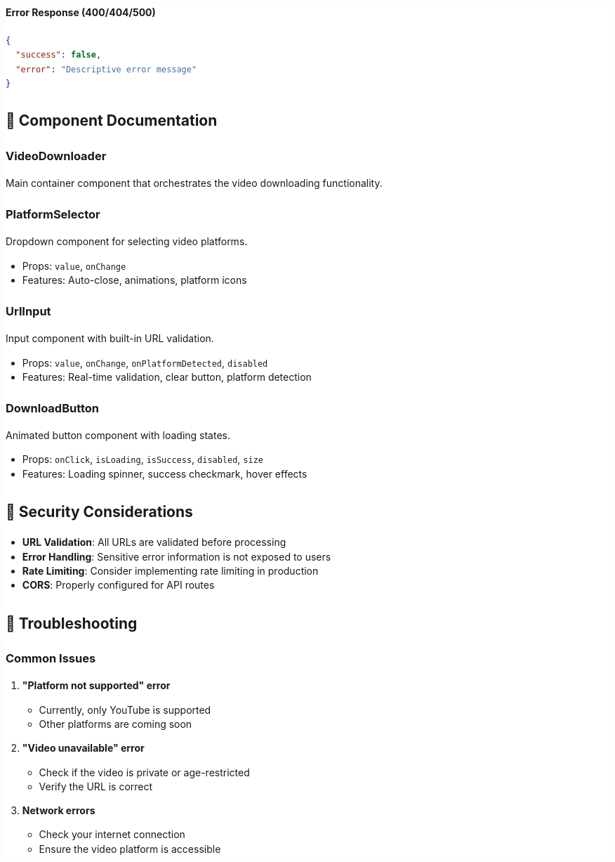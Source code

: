 #### Error Response (400/404/500)
```json
{
  "success": false,
  "error": "Descriptive error message"
}
```

## 🎨 Component Documentation

### VideoDownloader
Main container component that orchestrates the video downloading functionality.

### PlatformSelector
Dropdown component for selecting video platforms.
- Props: `value`, `onChange`
- Features: Auto-close, animations, platform icons

### UrlInput
Input component with built-in URL validation.
- Props: `value`, `onChange`, `onPlatformDetected`, `disabled`
- Features: Real-time validation, clear button, platform detection

### DownloadButton
Animated button component with loading states.
- Props: `onClick`, `isLoading`, `isSuccess`, `disabled`, `size`
- Features: Loading spinner, success checkmark, hover effects

## 🔐 Security Considerations

- **URL Validation**: All URLs are validated before processing
- **Error Handling**: Sensitive error information is not exposed to users
- **Rate Limiting**: Consider implementing rate limiting in production
- **CORS**: Properly configured for API routes

## 🐛 Troubleshooting

### Common Issues

1. **"Platform not supported" error**
   - Currently, only YouTube is supported
   - Other platforms are coming soon

2. **"Video unavailable" error**
   - Check if the video is private or age-restricted
   - Verify the URL is correct

3. **Network errors**
   - Check your internet connection
   - Ensure the video platform is accessible
